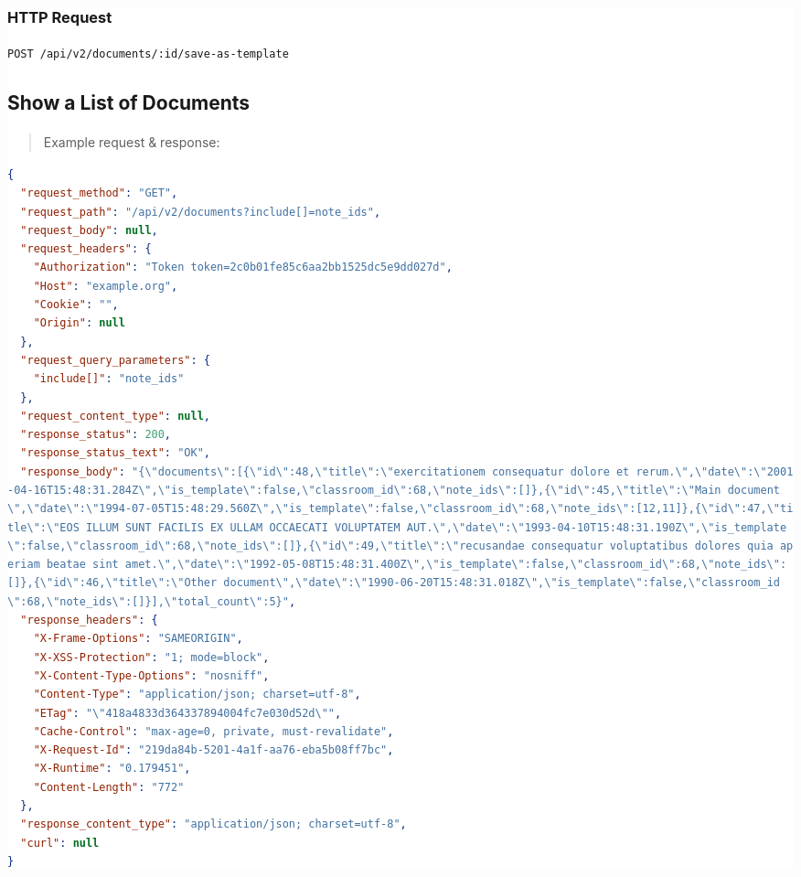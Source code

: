 
### HTTP Request

`POST /api/v2/documents/:id/save-as-template`



## Show a List of Documents

> Example request & response:

```json
{
  "request_method": "GET",
  "request_path": "/api/v2/documents?include[]=note_ids",
  "request_body": null,
  "request_headers": {
    "Authorization": "Token token=2c0b01fe85c6aa2bb1525dc5e9dd027d",
    "Host": "example.org",
    "Cookie": "",
    "Origin": null
  },
  "request_query_parameters": {
    "include[]": "note_ids"
  },
  "request_content_type": null,
  "response_status": 200,
  "response_status_text": "OK",
  "response_body": "{\"documents\":[{\"id\":48,\"title\":\"exercitationem consequatur dolore et rerum.\",\"date\":\"2001-04-16T15:48:31.284Z\",\"is_template\":false,\"classroom_id\":68,\"note_ids\":[]},{\"id\":45,\"title\":\"Main document\",\"date\":\"1994-07-05T15:48:29.560Z\",\"is_template\":false,\"classroom_id\":68,\"note_ids\":[12,11]},{\"id\":47,\"title\":\"EOS ILLUM SUNT FACILIS EX ULLAM OCCAECATI VOLUPTATEM AUT.\",\"date\":\"1993-04-10T15:48:31.190Z\",\"is_template\":false,\"classroom_id\":68,\"note_ids\":[]},{\"id\":49,\"title\":\"recusandae consequatur voluptatibus dolores quia aperiam beatae sint amet.\",\"date\":\"1992-05-08T15:48:31.400Z\",\"is_template\":false,\"classroom_id\":68,\"note_ids\":[]},{\"id\":46,\"title\":\"Other document\",\"date\":\"1990-06-20T15:48:31.018Z\",\"is_template\":false,\"classroom_id\":68,\"note_ids\":[]}],\"total_count\":5}",
  "response_headers": {
    "X-Frame-Options": "SAMEORIGIN",
    "X-XSS-Protection": "1; mode=block",
    "X-Content-Type-Options": "nosniff",
    "Content-Type": "application/json; charset=utf-8",
    "ETag": "\"418a4833d364337894004fc7e030d52d\"",
    "Cache-Control": "max-age=0, private, must-revalidate",
    "X-Request-Id": "219da84b-5201-4a1f-aa76-eba5b08ff7bc",
    "X-Runtime": "0.179451",
    "Content-Length": "772"
  },
  "response_content_type": "application/json; charset=utf-8",
  "curl": null
}
```
